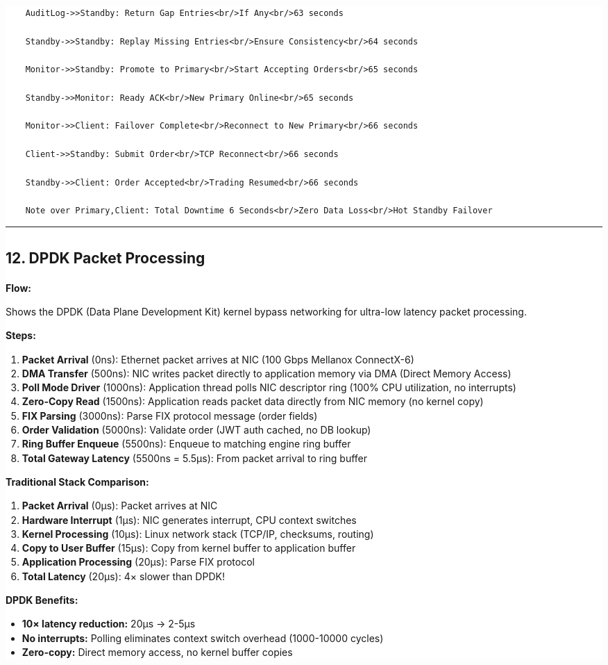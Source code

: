 ```mermaid
    AuditLog->>Standby: Return Gap Entries<br/>If Any<br/>63 seconds
    
    Standby->>Standby: Replay Missing Entries<br/>Ensure Consistency<br/>64 seconds
    
    Monitor->>Standby: Promote to Primary<br/>Start Accepting Orders<br/>65 seconds
    
    Standby->>Monitor: Ready ACK<br/>New Primary Online<br/>65 seconds
    
    Monitor->>Client: Failover Complete<br/>Reconnect to New Primary<br/>66 seconds
    
    Client->>Standby: Submit Order<br/>TCP Reconnect<br/>66 seconds
    
    Standby->>Client: Order Accepted<br/>Trading Resumed<br/>66 seconds
    
    Note over Primary,Client: Total Downtime 6 Seconds<br/>Zero Data Loss<br/>Hot Standby Failover
```

---

## 12. DPDK Packet Processing

**Flow:**

Shows the DPDK (Data Plane Development Kit) kernel bypass networking for ultra-low latency packet processing.

**Steps:**

1. **Packet Arrival** (0ns): Ethernet packet arrives at NIC (100 Gbps Mellanox ConnectX-6)
2. **DMA Transfer** (500ns): NIC writes packet directly to application memory via DMA (Direct Memory Access)
3. **Poll Mode Driver** (1000ns): Application thread polls NIC descriptor ring (100% CPU utilization, no interrupts)
4. **Zero-Copy Read** (1500ns): Application reads packet data directly from NIC memory (no kernel copy)
5. **FIX Parsing** (3000ns): Parse FIX protocol message (order fields)
6. **Order Validation** (5000ns): Validate order (JWT auth cached, no DB lookup)
7. **Ring Buffer Enqueue** (5500ns): Enqueue to matching engine ring buffer
8. **Total Gateway Latency** (5500ns = 5.5μs): From packet arrival to ring buffer

**Traditional Stack Comparison:**

1. **Packet Arrival** (0μs): Packet arrives at NIC
2. **Hardware Interrupt** (1μs): NIC generates interrupt, CPU context switches
3. **Kernel Processing** (10μs): Linux network stack (TCP/IP, checksums, routing)
4. **Copy to User Buffer** (15μs): Copy from kernel buffer to application buffer
5. **Application Processing** (20μs): Parse FIX protocol
6. **Total Latency** (20μs): 4× slower than DPDK!

**DPDK Benefits:**

- **10× latency reduction:** 20μs → 2-5μs
- **No interrupts:** Polling eliminates context switch overhead (1000-10000 cycles)
- **Zero-copy:** Direct memory access, no kernel buffer copies
